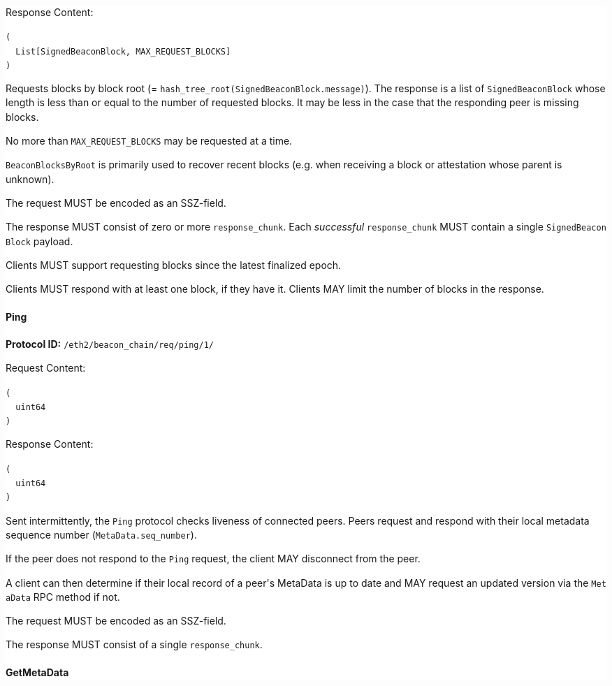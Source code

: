 Response Content:

```
(
  List[SignedBeaconBlock, MAX_REQUEST_BLOCKS]
)
```

Requests blocks by block root (= `hash_tree_root(SignedBeaconBlock.message)`).
The response is a list of `SignedBeaconBlock` whose length is less than or equal to the number of requested blocks.
It may be less in the case that the responding peer is missing blocks.

No more than `MAX_REQUEST_BLOCKS` may be requested at a time.

`BeaconBlocksByRoot` is primarily used to recover recent blocks (e.g. when receiving a block or attestation whose parent is unknown).

The request MUST be encoded as an SSZ-field.

The response MUST consist of zero or more `response_chunk`.
Each _successful_ `response_chunk` MUST contain a single `SignedBeaconBlock` payload.

Clients MUST support requesting blocks since the latest finalized epoch.

Clients MUST respond with at least one block, if they have it.
Clients MAY limit the number of blocks in the response.

#### Ping

**Protocol ID:** `/eth2/beacon_chain/req/ping/1/`

Request Content:

```
(
  uint64
)
```

Response Content:

```
(
  uint64
)
```

Sent intermittently, the `Ping` protocol checks liveness of connected peers.
Peers request and respond with their local metadata sequence number (`MetaData.seq_number`).

If the peer does not respond to the `Ping` request, the client MAY disconnect from the peer.

A client can then determine if their local record of a peer's MetaData is up to date
and MAY request an updated version via the `MetaData` RPC method if not.

The request MUST be encoded as an SSZ-field.

The response MUST consist of a single `response_chunk`.

#### GetMetaData
